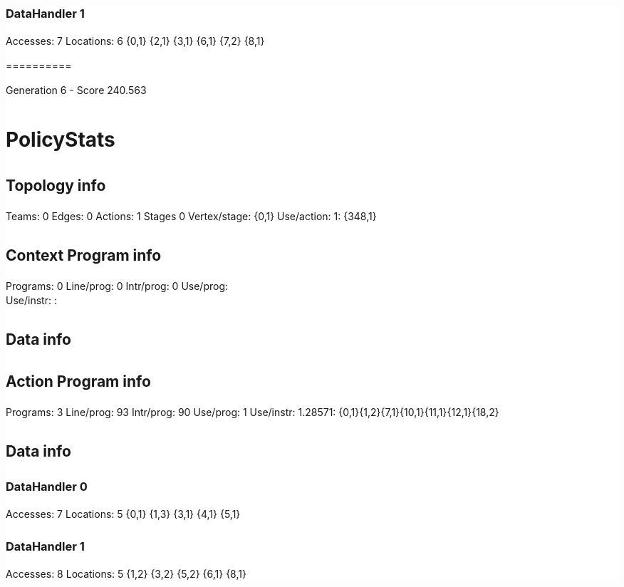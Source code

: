 ### DataHandler 1
Accesses:	7
Locations:	6
{0,1} {2,1} {3,1} {6,1} {7,2} {8,1} 



==========

Generation 6 - Score 240.563

# PolicyStats
## Topology info
Teams:		0
Edges:		0
Actions:	1
Stages		0
Vertex/stage:	{0,1} 
Use/action:	1: {348,1} 

## Context Program info
Programs:	0
Line/prog:	0
Intr/prog:	0
Use/prog:	
Use/instr:	: 

## Data info



## Action Program info
Programs:	3
Line/prog:	93
Intr/prog:	90
Use/prog:	1
Use/instr:	1.28571: {0,1}{1,2}{7,1}{10,1}{11,1}{12,1}{18,2}

## Data info

### DataHandler 0
Accesses:	7
Locations:	5
{0,1} {1,3} {3,1} {4,1} {5,1} 

### DataHandler 1
Accesses:	8
Locations:	5
{1,2} {3,2} {5,2} {6,1} {8,1} 
